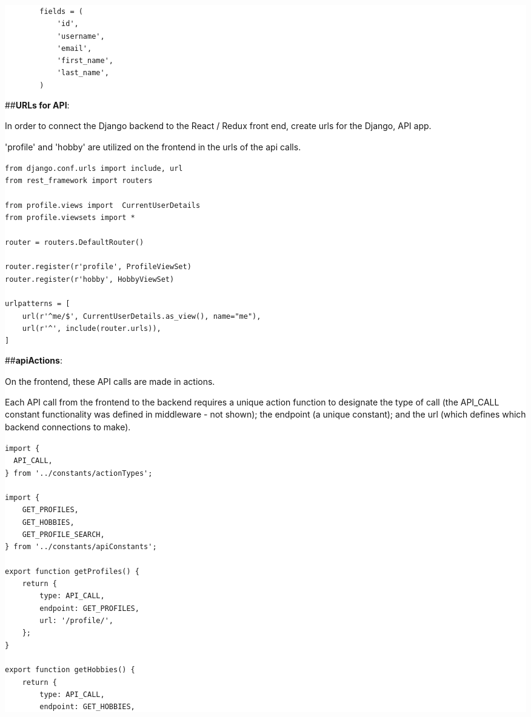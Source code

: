 ``` [python]
        fields = (
            'id',
            'username',
            'email',
            'first_name',
            'last_name',
        )
```


##**URLs for API**:

In order to connect the Django backend to the React / Redux front end, create urls for the Django, API app.

'profile' and 'hobby' are utilized on the frontend in the urls of the api calls.


``` [python]
from django.conf.urls import include, url
from rest_framework import routers

from profile.views import  CurrentUserDetails
from profile.viewsets import *

router = routers.DefaultRouter()

router.register(r'profile', ProfileViewSet)
router.register(r'hobby', HobbyViewSet)

urlpatterns = [
    url(r'^me/$', CurrentUserDetails.as_view(), name="me"),
    url(r'^', include(router.urls)),
]
```


##**apiActions**:

On the frontend, these API calls are made in actions.

Each API call from the frontend to the backend requires a unique action function to designate the type of call (the API_CALL constant functionality was defined in middleware - not shown); the endpoint (a unique constant); and the url (which defines which backend connections to make).


``` [javascript]
import {
  API_CALL,
} from '../constants/actionTypes';

import {    
    GET_PROFILES,
    GET_HOBBIES,
    GET_PROFILE_SEARCH,
} from '../constants/apiConstants';

export function getProfiles() {
    return {
        type: API_CALL,
        endpoint: GET_PROFILES,
        url: '/profile/',
    };
}

export function getHobbies() {
    return {
        type: API_CALL,
        endpoint: GET_HOBBIES,
```